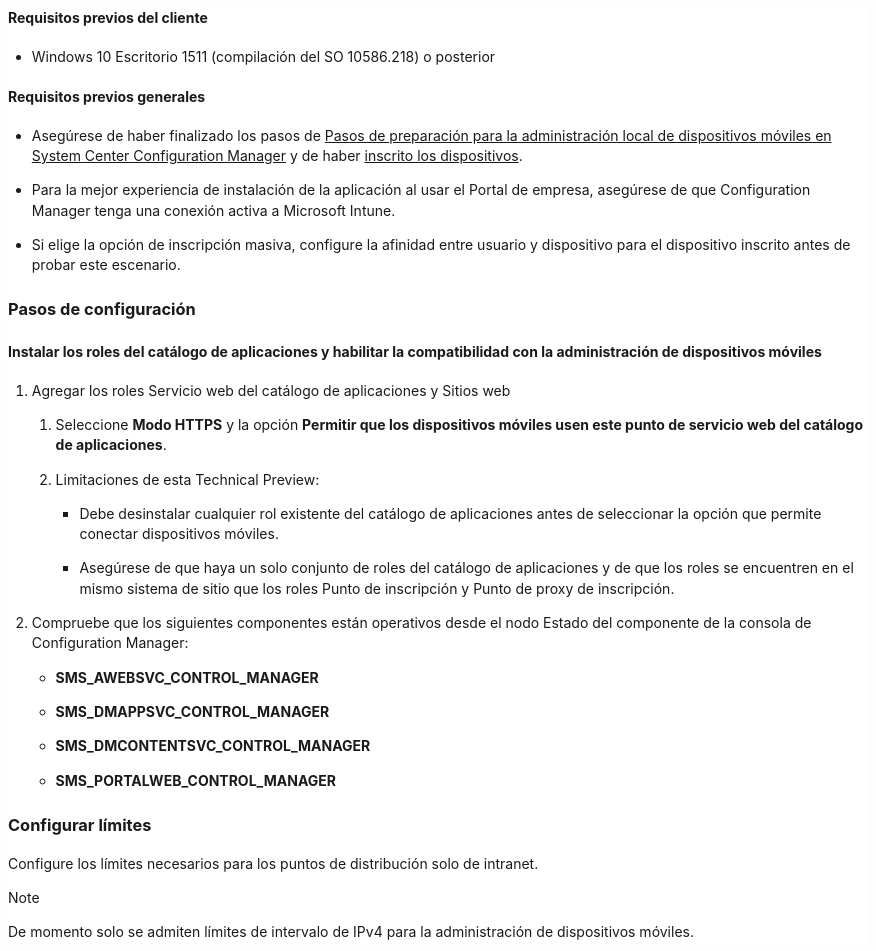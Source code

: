 #### <a name="client-prerequisites"></a>Requisitos previos del cliente  

-   Windows 10 Escritorio 1511 (compilación del SO 10586.218) o posterior  

#### <a name="general-prerequisites"></a>Requisitos previos generales  

-   Asegúrese de haber finalizado los pasos de [Pasos de preparación para la administración local de dispositivos móviles en System Center Configuration Manager](https://technet.microsoft.com/library/mt613153.aspx) y de haber [inscrito los dispositivos](https://technet.microsoft.com/library/mt627870.aspx).  

-   Para la mejor experiencia de instalación de la aplicación al usar el Portal de empresa, asegúrese de que Configuration Manager tenga una conexión activa a Microsoft Intune.  

-   Si elige la opción de inscripción masiva, configure la afinidad entre usuario y dispositivo para el dispositivo inscrito antes de probar este escenario.  

### <a name="configuration-steps"></a>Pasos de configuración  

#### <a name="install-the-application-catalog-roles-and-enable-mobile-device-management-support"></a>Instalar los roles del catálogo de aplicaciones y habilitar la compatibilidad con la administración de dispositivos móviles  

1.  Agregar los roles Servicio web del catálogo de aplicaciones y Sitios web  

    1.  Seleccione **Modo HTTPS** y la opción **Permitir que los dispositivos móviles usen este punto de servicio web del catálogo de aplicaciones**.  

    2.  Limitaciones de esta Technical Preview:  

        -   Debe desinstalar cualquier rol existente del catálogo de aplicaciones antes de seleccionar la opción que permite conectar dispositivos móviles.  

        -   Asegúrese de que haya un solo conjunto de roles del catálogo de aplicaciones y de que los roles se encuentren en el mismo sistema de sitio que los roles Punto de inscripción y Punto de proxy de inscripción.  

2.  Compruebe que los siguientes componentes están operativos desde el nodo Estado del componente de la consola de Configuration Manager:  

    -   **SMS_AWEBSVC_CONTROL_MANAGER**  

    -   **SMS_DMAPPSVC_CONTROL_MANAGER**  

    -   **SMS_DMCONTENTSVC_CONTROL_MANAGER**  

    -   **SMS_PORTALWEB_CONTROL_MANAGER**  

### <a name="configure-boundaries"></a>Configurar límites  
 Configure los límites necesarios para los puntos de distribución solo de intranet.  

> [!NOTE]  
>  De momento solo se admiten límites de intervalo de IPv4 para la administración de dispositivos móviles.  
